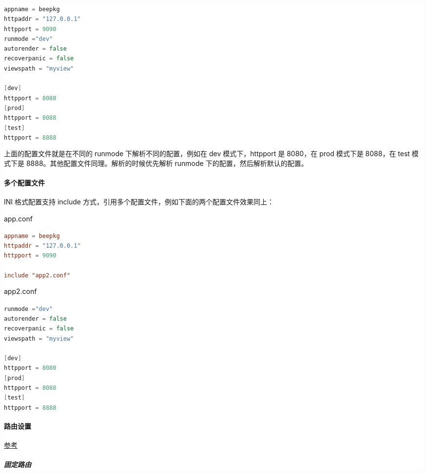 ```go
appname = beepkg
httpaddr = "127.0.0.1"
httpport = 9090
runmode ="dev"
autorender = false
recoverpanic = false
viewspath = "myview"

[dev]
httpport = 8080
[prod]
httpport = 8088
[test]
httpport = 8888
```

上面的配置文件就是在不同的 runmode 下解析不同的配置，例如在 dev 模式下，httpport 是 8080，在 prod 模式下是 8088，在 test 模式下是 8888。其他配置文件同理。解析的时候优先解析 runmode 下的配置，然后解析默认的配置。

#### 多个配置文件

INI 格式配置支持 include 方式，引用多个配置文件，例如下面的两个配置文件效果同上：

app.conf

```conf
appname = beepkg
httpaddr = "127.0.0.1"
httpport = 9090

include "app2.conf"
```

app2.conf

```go
runmode ="dev"
autorender = false
recoverpanic = false
viewspath = "myview"

[dev]
httpport = 8080
[prod]
httpport = 8088
[test]
httpport = 8888
```

#### 路由设置

[参考](https://beego.me/docs/mvc/controller/router.md)

##### 固定路由
